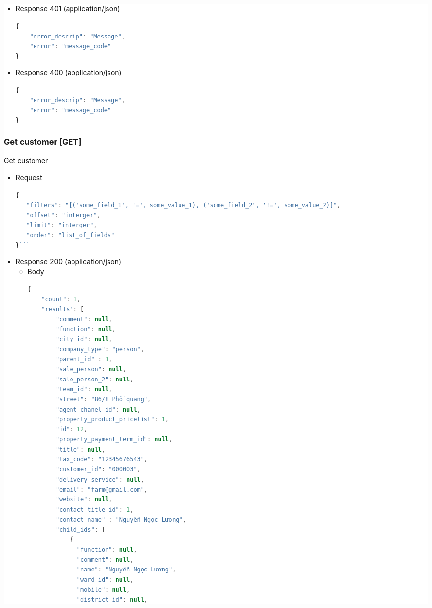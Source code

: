 + Response 401 (application/json)

    ```js
    {
        "error_descrip": "Message",
        "error": "message_code"
    }
    ```

+ Response 400 (application/json)

    ```js
    {
        "error_descrip": "Message",
        "error": "message_code"
    }
    ```

### Get customer [GET]
Get customer

+ Request
    ```js
    {
       "filters": "[('some_field_1', '=', some_value_1), ('some_field_2', '!=', some_value_2)]",   
       "offset": "interger",
       "limit": "interger",
       "order": "list_of_fields"
    }```
    

+ Response 200 (application/json)
    + Body
        ```js
        {
            "count": 1,
            "results": [
                "comment": null,
                "function": null,
                "city_id": null,
                "company_type": "person",
                "parent_id" : 1,
                "sale_person": null,
                "sale_person_2": null,
                "team_id": null,
                "street": "86/8 Phổ quang",
                "agent_chanel_id": null,
                "property_product_pricelist": 1,
                "id": 12,
                "property_payment_term_id": null,
                "title": null,
                "tax_code": "12345676543",
                "customer_id": "000003",
                "delivery_service": null,
                "email": "farm@gmail.com",
                "website": null,
                "contact_title_id": 1,
                "contact_name" : "Nguyễn Ngọc Lương",
                "child_ids": [
                    {
                      "function": null,
                      "comment": null,
                      "name": "Nguyễn Ngọc Lương",
                      "ward_id": null,
                      "mobile": null,
                      "district_id": null,
